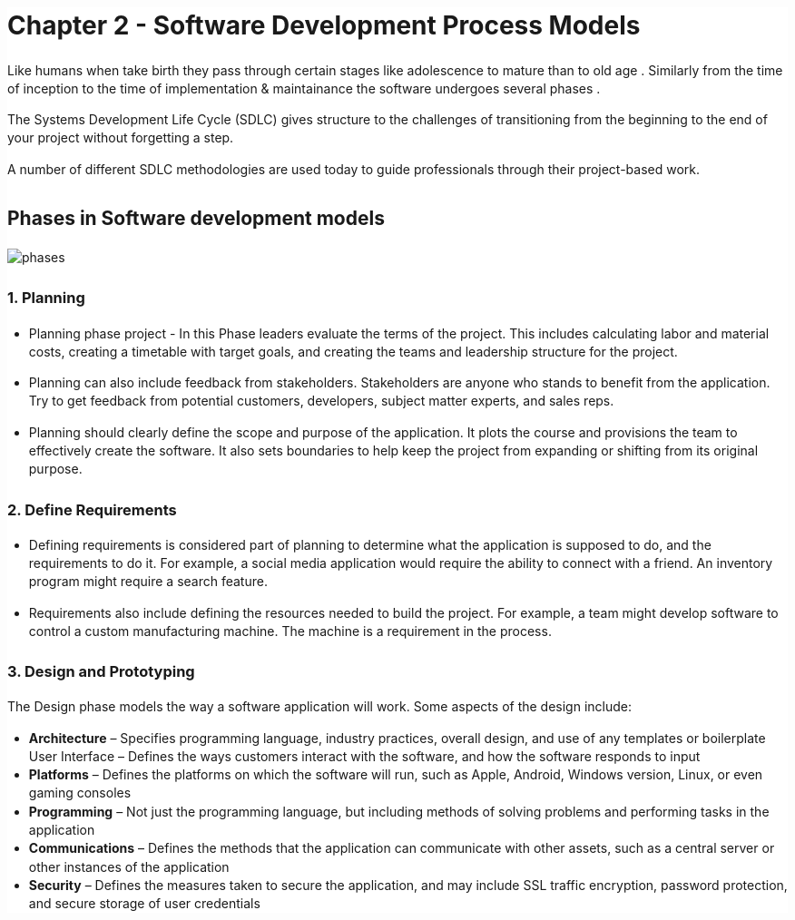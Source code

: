# Chapter 2 - Software Development Process Models

Like humans when take birth they pass through certain stages like adolescence to mature than to old age . Similarly from the time of inception to the time of implementation & maintainance the software undergoes several phases . 

The Systems Development Life Cycle (SDLC) gives structure to the challenges of transitioning from the beginning to the end of your project without forgetting a step.

A number of different SDLC methodologies are used today to guide professionals through their project-based work.

## Phases in Software development models

![phases](https://i0.wp.com/melsatar.blog/wp-content/uploads/2012/03/sdlc.png?fit=830%2C374&ssl=1)


### 1. Planning

* Planning phase project - In this Phase leaders evaluate the terms of the project. This includes calculating labor and material costs, creating a timetable with target goals, and creating the teams and leadership structure for the project.

* Planning can also include feedback from stakeholders. Stakeholders are anyone who stands to benefit from the application. Try to get feedback from potential customers, developers, subject matter experts, and sales reps.

* Planning should clearly define the scope and purpose of the application. It plots the course and provisions the team to effectively create the software. It also sets boundaries to help keep the project from expanding or shifting from its original purpose.

### 2. Define Requirements
* Defining requirements is considered part of planning to determine what the application is supposed to do, and the requirements to do it. For example, a social media application would require the ability to connect with a friend. An inventory program might require a search feature.

* Requirements also include defining the resources needed to build the project. For example, a team might develop software to control a custom manufacturing machine. The machine is a requirement in the process.

### 3. Design and Prototyping
The Design phase models the way a software application will work. Some aspects of the design include:

* **Architecture** – Specifies programming language, industry practices, overall design, and use of any templates or boilerplate
User Interface – Defines the ways customers interact with the software, and how the software responds to input
* **Platforms** – Defines the platforms on which the software will run, such as Apple, Android, Windows version, Linux, or even gaming consoles
* **Programming** – Not just the programming language, but including methods of solving problems and performing tasks in the application
* **Communications** – Defines the methods that the application can communicate with other assets, such as a central server or other instances of the application
* **Security** – Defines the measures taken to secure the application, and may include SSL traffic encryption, password protection, and secure storage of user credentials
